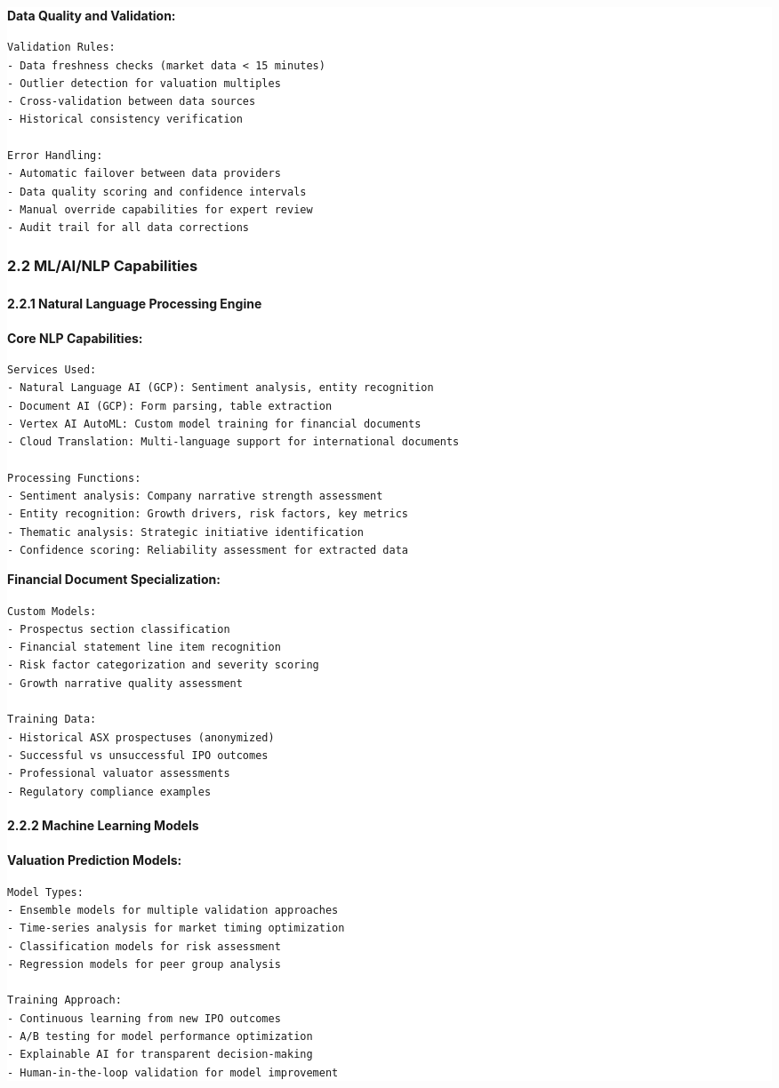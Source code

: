 **Data Quality and Validation:**
```
Validation Rules:
- Data freshness checks (market data < 15 minutes)
- Outlier detection for valuation multiples
- Cross-validation between data sources
- Historical consistency verification

Error Handling:
- Automatic failover between data providers
- Data quality scoring and confidence intervals
- Manual override capabilities for expert review
- Audit trail for all data corrections
```

### 2.2 ML/AI/NLP Capabilities

#### 2.2.1 Natural Language Processing Engine

**Core NLP Capabilities:**
```
Services Used:
- Natural Language AI (GCP): Sentiment analysis, entity recognition
- Document AI (GCP): Form parsing, table extraction
- Vertex AI AutoML: Custom model training for financial documents
- Cloud Translation: Multi-language support for international documents

Processing Functions:
- Sentiment analysis: Company narrative strength assessment
- Entity recognition: Growth drivers, risk factors, key metrics
- Thematic analysis: Strategic initiative identification
- Confidence scoring: Reliability assessment for extracted data
```

**Financial Document Specialization:**
```
Custom Models:
- Prospectus section classification
- Financial statement line item recognition
- Risk factor categorization and severity scoring
- Growth narrative quality assessment

Training Data:
- Historical ASX prospectuses (anonymized)
- Successful vs unsuccessful IPO outcomes
- Professional valuator assessments
- Regulatory compliance examples
```

#### 2.2.2 Machine Learning Models

**Valuation Prediction Models:**
```
Model Types:
- Ensemble models for multiple validation approaches
- Time-series analysis for market timing optimization
- Classification models for risk assessment
- Regression models for peer group analysis

Training Approach:
- Continuous learning from new IPO outcomes
- A/B testing for model performance optimization
- Explainable AI for transparent decision-making
- Human-in-the-loop validation for model improvement
```
